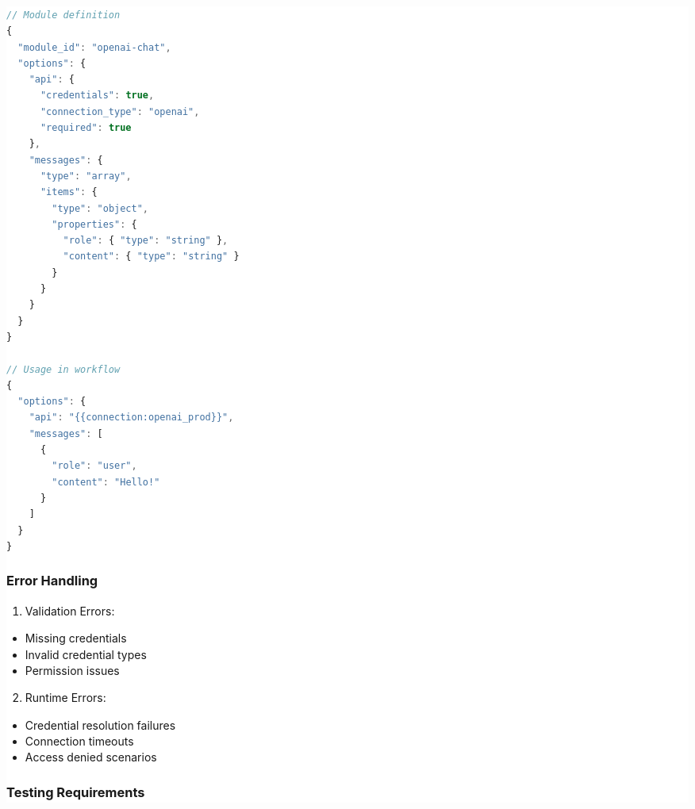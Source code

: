 ```typescript
// Module definition
{
  "module_id": "openai-chat",
  "options": {
    "api": {
      "credentials": true,
      "connection_type": "openai",
      "required": true
    },
    "messages": {
      "type": "array",
      "items": {
        "type": "object",
        "properties": {
          "role": { "type": "string" },
          "content": { "type": "string" }
        }
      }
    }
  }
}

// Usage in workflow
{
  "options": {
    "api": "{{connection:openai_prod}}",
    "messages": [
      {
        "role": "user",
        "content": "Hello!"
      }
    ]
  }
}
```

### Error Handling

1. Validation Errors:

- Missing credentials
- Invalid credential types
- Permission issues

2. Runtime Errors:

- Credential resolution failures
- Connection timeouts
- Access denied scenarios

### Testing Requirements
